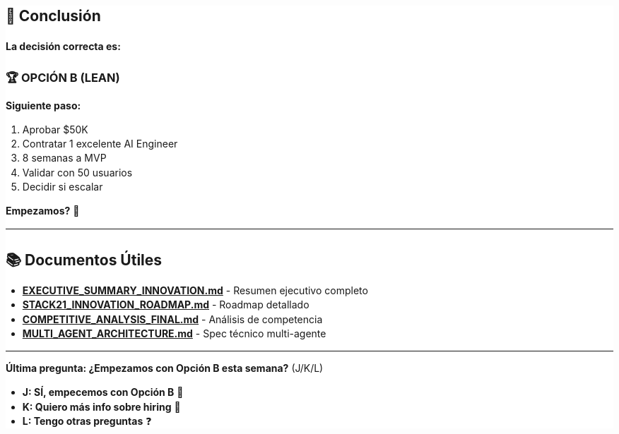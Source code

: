 
## 🎉 Conclusión

**La decisión correcta es:**

### 🏆 **OPCIÓN B (LEAN)**

**Siguiente paso:**
1. Aprobar $50K
2. Contratar 1 excelente AI Engineer
3. 8 semanas a MVP
4. Validar con 50 usuarios
5. Decidir si escalar

**Empezamos?** 🚀

---

## 📚 Documentos Útiles

- **[EXECUTIVE_SUMMARY_INNOVATION.md](./EXECUTIVE_SUMMARY_INNOVATION.md)** - Resumen ejecutivo completo
- **[STACK21_INNOVATION_ROADMAP.md](./STACK21_INNOVATION_ROADMAP.md)** - Roadmap detallado
- **[COMPETITIVE_ANALYSIS_FINAL.md](./COMPETITIVE_ANALYSIS_FINAL.md)** - Análisis de competencia
- **[MULTI_AGENT_ARCHITECTURE.md](./docs/MULTI_AGENT_ARCHITECTURE.md)** - Spec técnico multi-agente

---

**Última pregunta: ¿Empezamos con Opción B esta semana?** (J/K/L)

- **J: SÍ, empecemos con Opción B** 🚀
- **K: Quiero más info sobre hiring** 👥
- **L: Tengo otras preguntas** ❓


